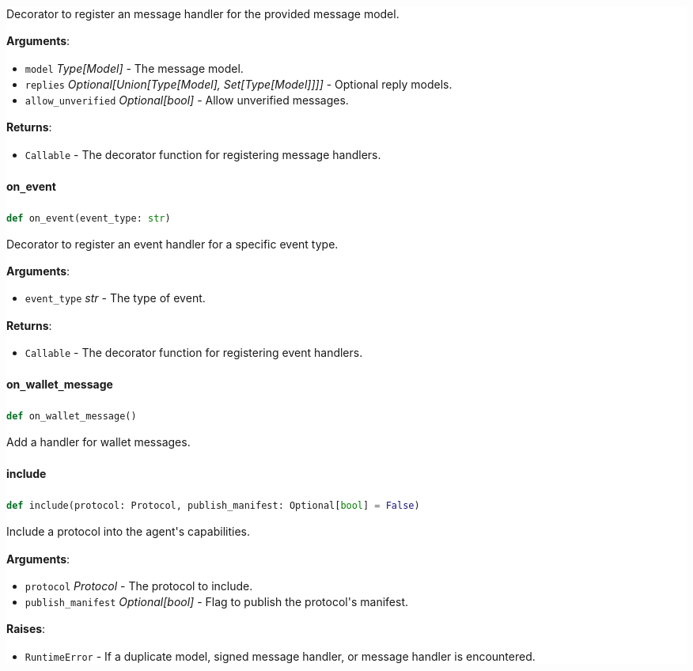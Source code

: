 Decorator to register an message handler for the provided message model.

**Arguments**:

- `model` _Type[Model]_ - The message model.
- `replies` _Optional[Union[Type[Model], Set[Type[Model]]]]_ - Optional reply models.
- `allow_unverified` _Optional[bool]_ - Allow unverified messages.
  

**Returns**:

- `Callable` - The decorator function for registering message handlers.

<a id="src.uagents.agent.Agent.on_event"></a>

#### on`_`event

```python
def on_event(event_type: str)
```

Decorator to register an event handler for a specific event type.

**Arguments**:

- `event_type` _str_ - The type of event.
  

**Returns**:

- `Callable` - The decorator function for registering event handlers.

<a id="src.uagents.agent.Agent.on_wallet_message"></a>

#### on`_`wallet`_`message

```python
def on_wallet_message()
```

Add a handler for wallet messages.

<a id="src.uagents.agent.Agent.include"></a>

#### include

```python
def include(protocol: Protocol, publish_manifest: Optional[bool] = False)
```

Include a protocol into the agent's capabilities.

**Arguments**:

- `protocol` _Protocol_ - The protocol to include.
- `publish_manifest` _Optional[bool]_ - Flag to publish the protocol's manifest.
  

**Raises**:

- `RuntimeError` - If a duplicate model, signed message handler, or message handler
  is encountered.

<a id="src.uagents.agent.Agent.publish_manifest"></a>
